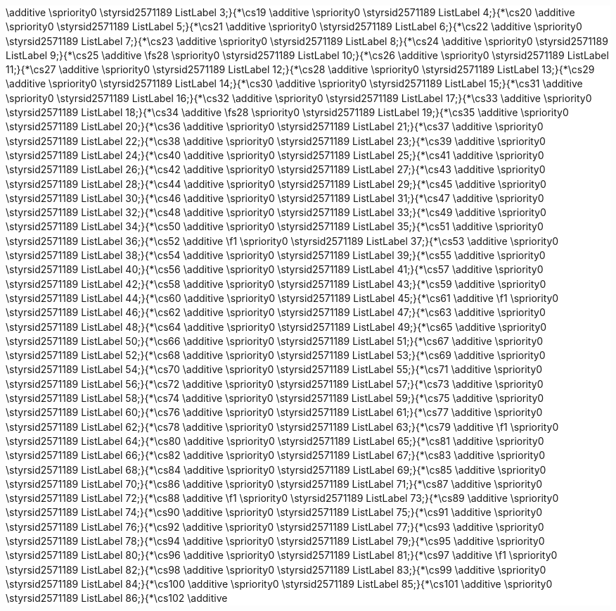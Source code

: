 \additive \spriority0 \styrsid2571189 ListLabel 3;}{\*\cs19 \additive \spriority0 \styrsid2571189 ListLabel 4;}{\*\cs20 \additive \spriority0 \styrsid2571189 ListLabel 5;}{\*\cs21 \additive \spriority0 \styrsid2571189 ListLabel 6;}{\*\cs22 \additive 
\spriority0 \styrsid2571189 ListLabel 7;}{\*\cs23 \additive \spriority0 \styrsid2571189 ListLabel 8;}{\*\cs24 \additive \spriority0 \styrsid2571189 ListLabel 9;}{\*\cs25 \additive \fs28 \spriority0 \styrsid2571189 ListLabel 10;}{\*\cs26 \additive 
\spriority0 \styrsid2571189 ListLabel 11;}{\*\cs27 \additive \spriority0 \styrsid2571189 ListLabel 12;}{\*\cs28 \additive \spriority0 \styrsid2571189 ListLabel 13;}{\*\cs29 \additive \spriority0 \styrsid2571189 ListLabel 14;}{\*\cs30 \additive 
\spriority0 \styrsid2571189 ListLabel 15;}{\*\cs31 \additive \spriority0 \styrsid2571189 ListLabel 16;}{\*\cs32 \additive \spriority0 \styrsid2571189 ListLabel 17;}{\*\cs33 \additive \spriority0 \styrsid2571189 ListLabel 18;}{\*\cs34 \additive \fs28 
\spriority0 \styrsid2571189 ListLabel 19;}{\*\cs35 \additive \spriority0 \styrsid2571189 ListLabel 20;}{\*\cs36 \additive \spriority0 \styrsid2571189 ListLabel 21;}{\*\cs37 \additive \spriority0 \styrsid2571189 ListLabel 22;}{\*\cs38 \additive 
\spriority0 \styrsid2571189 ListLabel 23;}{\*\cs39 \additive \spriority0 \styrsid2571189 ListLabel 24;}{\*\cs40 \additive \spriority0 \styrsid2571189 ListLabel 25;}{\*\cs41 \additive \spriority0 \styrsid2571189 ListLabel 26;}{\*\cs42 \additive 
\spriority0 \styrsid2571189 ListLabel 27;}{\*\cs43 \additive \spriority0 \styrsid2571189 ListLabel 28;}{\*\cs44 \additive \spriority0 \styrsid2571189 ListLabel 29;}{\*\cs45 \additive \spriority0 \styrsid2571189 ListLabel 30;}{\*\cs46 \additive 
\spriority0 \styrsid2571189 ListLabel 31;}{\*\cs47 \additive \spriority0 \styrsid2571189 ListLabel 32;}{\*\cs48 \additive \spriority0 \styrsid2571189 ListLabel 33;}{\*\cs49 \additive \spriority0 \styrsid2571189 ListLabel 34;}{\*\cs50 \additive 
\spriority0 \styrsid2571189 ListLabel 35;}{\*\cs51 \additive \spriority0 \styrsid2571189 ListLabel 36;}{\*\cs52 \additive \f1 \spriority0 \styrsid2571189 ListLabel 37;}{\*\cs53 \additive \spriority0 \styrsid2571189 ListLabel 38;}{\*\cs54 \additive 
\spriority0 \styrsid2571189 ListLabel 39;}{\*\cs55 \additive \spriority0 \styrsid2571189 ListLabel 40;}{\*\cs56 \additive \spriority0 \styrsid2571189 ListLabel 41;}{\*\cs57 \additive \spriority0 \styrsid2571189 ListLabel 42;}{\*\cs58 \additive 
\spriority0 \styrsid2571189 ListLabel 43;}{\*\cs59 \additive \spriority0 \styrsid2571189 ListLabel 44;}{\*\cs60 \additive \spriority0 \styrsid2571189 ListLabel 45;}{\*\cs61 \additive \f1 \spriority0 \styrsid2571189 ListLabel 46;}{\*\cs62 \additive 
\spriority0 \styrsid2571189 ListLabel 47;}{\*\cs63 \additive \spriority0 \styrsid2571189 ListLabel 48;}{\*\cs64 \additive \spriority0 \styrsid2571189 ListLabel 49;}{\*\cs65 \additive \spriority0 \styrsid2571189 ListLabel 50;}{\*\cs66 \additive 
\spriority0 \styrsid2571189 ListLabel 51;}{\*\cs67 \additive \spriority0 \styrsid2571189 ListLabel 52;}{\*\cs68 \additive \spriority0 \styrsid2571189 ListLabel 53;}{\*\cs69 \additive \spriority0 \styrsid2571189 ListLabel 54;}{\*\cs70 \additive 
\spriority0 \styrsid2571189 ListLabel 55;}{\*\cs71 \additive \spriority0 \styrsid2571189 ListLabel 56;}{\*\cs72 \additive \spriority0 \styrsid2571189 ListLabel 57;}{\*\cs73 \additive \spriority0 \styrsid2571189 ListLabel 58;}{\*\cs74 \additive 
\spriority0 \styrsid2571189 ListLabel 59;}{\*\cs75 \additive \spriority0 \styrsid2571189 ListLabel 60;}{\*\cs76 \additive \spriority0 \styrsid2571189 ListLabel 61;}{\*\cs77 \additive \spriority0 \styrsid2571189 ListLabel 62;}{\*\cs78 \additive 
\spriority0 \styrsid2571189 ListLabel 63;}{\*\cs79 \additive \f1 \spriority0 \styrsid2571189 ListLabel 64;}{\*\cs80 \additive \spriority0 \styrsid2571189 ListLabel 65;}{\*\cs81 \additive \spriority0 \styrsid2571189 ListLabel 66;}{\*\cs82 \additive 
\spriority0 \styrsid2571189 ListLabel 67;}{\*\cs83 \additive \spriority0 \styrsid2571189 ListLabel 68;}{\*\cs84 \additive \spriority0 \styrsid2571189 ListLabel 69;}{\*\cs85 \additive \spriority0 \styrsid2571189 ListLabel 70;}{\*\cs86 \additive 
\spriority0 \styrsid2571189 ListLabel 71;}{\*\cs87 \additive \spriority0 \styrsid2571189 ListLabel 72;}{\*\cs88 \additive \f1 \spriority0 \styrsid2571189 ListLabel 73;}{\*\cs89 \additive \spriority0 \styrsid2571189 ListLabel 74;}{\*\cs90 \additive 
\spriority0 \styrsid2571189 ListLabel 75;}{\*\cs91 \additive \spriority0 \styrsid2571189 ListLabel 76;}{\*\cs92 \additive \spriority0 \styrsid2571189 ListLabel 77;}{\*\cs93 \additive \spriority0 \styrsid2571189 ListLabel 78;}{\*\cs94 \additive 
\spriority0 \styrsid2571189 ListLabel 79;}{\*\cs95 \additive \spriority0 \styrsid2571189 ListLabel 80;}{\*\cs96 \additive \spriority0 \styrsid2571189 ListLabel 81;}{\*\cs97 \additive \f1 \spriority0 \styrsid2571189 ListLabel 82;}{\*\cs98 \additive 
\spriority0 \styrsid2571189 ListLabel 83;}{\*\cs99 \additive \spriority0 \styrsid2571189 ListLabel 84;}{\*\cs100 \additive \spriority0 \styrsid2571189 ListLabel 85;}{\*\cs101 \additive \spriority0 \styrsid2571189 ListLabel 86;}{\*\cs102 \additive 